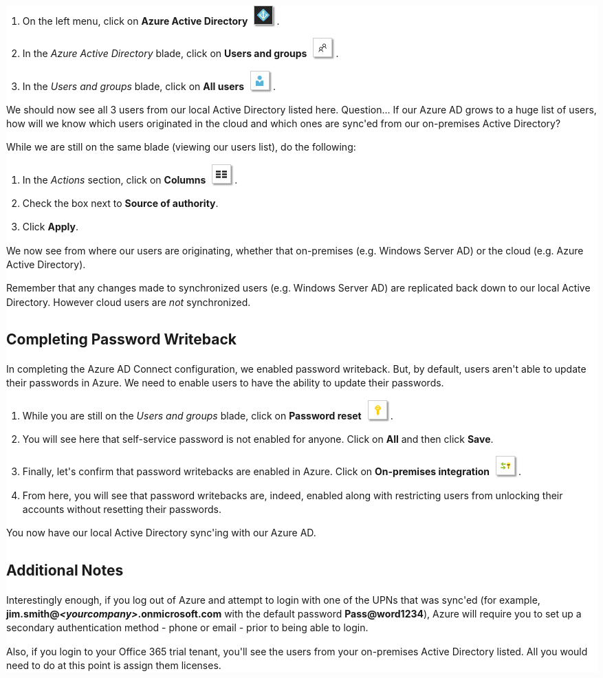   1. On the left menu, click on **Azure Active Directory** <img src="../images/azure_ad_icon.jpg" style="display: inline; margin:0px 5px;box-shadow: 2px 2px 2px #999;border:1px solid #ccc;"/>.

  2. In the _Azure Active Directory_ blade, click on **Users and groups** <img src="../images/users_and_groups_icon.jpg" style="display: inline; margin:0px 5px;box-shadow: 2px 2px 2px #999;border:1px solid #ccc;"/>.

  3. In the _Users and groups_ blade, click on **All users** <img src="../images/all_users_icon.jpg" style="display: inline; margin:0px 5px;box-shadow: 2px 2px 2px #999;border:1px solid #ccc;"/>.

We should now see all 3 users from our local Active Directory listed here. Question... If our Azure AD grows to a huge list of users, how will we know which users originated in the cloud and which ones are sync'ed from our on-premises Active Directory?

While we are still on the same blade (viewing our users list), do the following:

  1. In the _Actions_ section, click on **Columns** <img src="../images/columns_icon.jpg" style="display: inline; margin:0px 5px;box-shadow: 2px 2px 2px #999;border:1px solid #ccc;"/>.

  2. Check the box next to **Source of authority**.

  3. Click **Apply**.

We now see from where our users are originating, whether that on-premises (e.g. Windows Server AD) or the cloud (e.g. Azure Active Directory).

Remember that any changes made to synchronized users (e.g. Windows Server AD) are replicated back down to our local Active Directory.  However cloud users are _not_ synchronized.

## Completing Password Writeback
In completing the Azure AD Connect configuration, we enabled password writeback. But, by default, users aren't able to update their passwords in Azure.  We need to enable users to have the ability to update their passwords.

  1. While you are still on the _Users and groups_ blade, click on **Password reset** <img src="../images/password_reset_icon.jpg" style="display: inline; margin:0px 5px;box-shadow: 2px 2px 2px #999;border:1px solid #ccc;"/>.

  2. You will see here that self-service password is not enabled for anyone.  Click on **All** and then click **Save**.

  3. Finally, let's confirm that password writebacks are enabled in Azure. Click on **On-premises integration** <img src="../images/on-premises_integration_icon.jpg" style="display: inline; margin:0px 5px;box-shadow: 2px 2px 2px #999;border:1px solid #ccc;"/>.

  4. From here, you will see that password writebacks are, indeed, enabled along with restricting users from unlocking their accounts without resetting their passwords.

You now have our local Active Directory sync'ing with our Azure AD.  

## Additional Notes
Interestingly enough, if you log out of Azure and attempt to login with one of the UPNs that was sync'ed (for example, **jim.smith@_&lt;yourcompany&gt;_.onmicrosoft.com** with the default password **Pass@word1234**), Azure will require you to set up a secondary authentication method - phone or email - prior to being able to login.

Also, if you login to your Office 365 trial tenant, you'll see the users from your on-premises Active Directory listed.  All you would need to do at this point is assign them licenses.